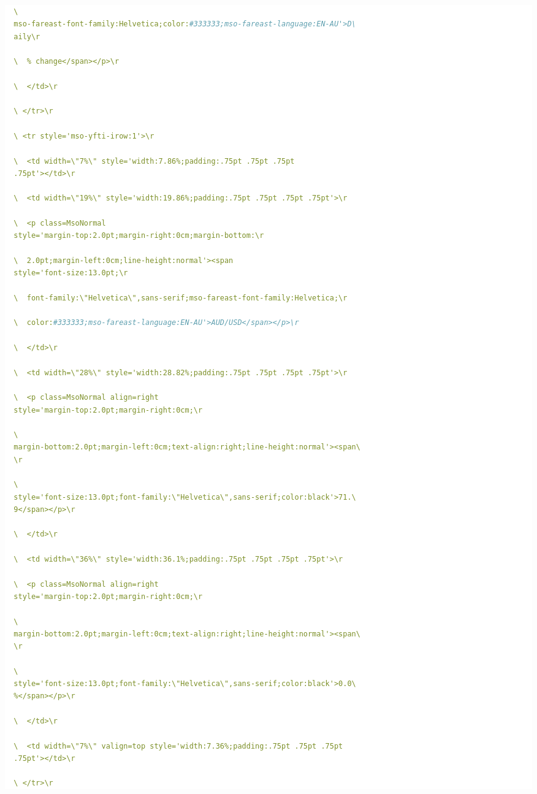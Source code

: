 ```yaml
  \
  mso-fareast-font-family:Helvetica;color:#333333;mso-fareast-language:EN-AU'>D\
  aily\r

  \  % change</span></p>\r

  \  </td>\r

  \ </tr>\r

  \ <tr style='mso-yfti-irow:1'>\r

  \  <td width=\"7%\" style='width:7.86%;padding:.75pt .75pt .75pt
  .75pt'></td>\r

  \  <td width=\"19%\" style='width:19.86%;padding:.75pt .75pt .75pt .75pt'>\r

  \  <p class=MsoNormal
  style='margin-top:2.0pt;margin-right:0cm;margin-bottom:\r

  \  2.0pt;margin-left:0cm;line-height:normal'><span
  style='font-size:13.0pt;\r

  \  font-family:\"Helvetica\",sans-serif;mso-fareast-font-family:Helvetica;\r

  \  color:#333333;mso-fareast-language:EN-AU'>AUD/USD</span></p>\r

  \  </td>\r

  \  <td width=\"28%\" style='width:28.82%;padding:.75pt .75pt .75pt .75pt'>\r

  \  <p class=MsoNormal align=right
  style='margin-top:2.0pt;margin-right:0cm;\r

  \
  margin-bottom:2.0pt;margin-left:0cm;text-align:right;line-height:normal'><span\
  \r

  \
  style='font-size:13.0pt;font-family:\"Helvetica\",sans-serif;color:black'>71.\
  9</span></p>\r

  \  </td>\r

  \  <td width=\"36%\" style='width:36.1%;padding:.75pt .75pt .75pt .75pt'>\r

  \  <p class=MsoNormal align=right
  style='margin-top:2.0pt;margin-right:0cm;\r

  \
  margin-bottom:2.0pt;margin-left:0cm;text-align:right;line-height:normal'><span\
  \r

  \
  style='font-size:13.0pt;font-family:\"Helvetica\",sans-serif;color:black'>0.0\
  %</span></p>\r

  \  </td>\r

  \  <td width=\"7%\" valign=top style='width:7.36%;padding:.75pt .75pt .75pt
  .75pt'></td>\r

  \ </tr>\r
```